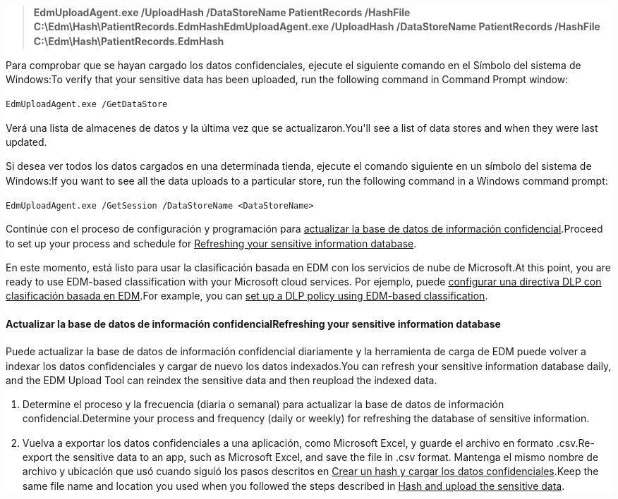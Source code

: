    > <span data-ttu-id="d2cc9-360">**EdmUploadAgent.exe /UploadHash /DataStoreName PatientRecords /HashFile C:\\Edm\\Hash\\PatientRecords.EdmHash**</span><span class="sxs-lookup"><span data-stu-id="d2cc9-360">**EdmUploadAgent.exe /UploadHash /DataStoreName PatientRecords /HashFile C:\\Edm\\Hash\\PatientRecords.EdmHash**</span></span>


   <span data-ttu-id="d2cc9-361">Para comprobar que se hayan cargado los datos confidenciales, ejecute el siguiente comando en el Símbolo del sistema de Windows:</span><span class="sxs-lookup"><span data-stu-id="d2cc9-361">To verify that your sensitive data has been uploaded, run the following command in Command Prompt window:</span></span>

   `EdmUploadAgent.exe /GetDataStore`

   <span data-ttu-id="d2cc9-362">Verá una lista de almacenes de datos y la última vez que se actualizaron.</span><span class="sxs-lookup"><span data-stu-id="d2cc9-362">You'll see a list of data stores and when they were last updated.</span></span>

   <span data-ttu-id="d2cc9-363">Si desea ver todos los datos cargados en una determinada tienda, ejecute el comando siguiente en un símbolo del sistema de Windows:</span><span class="sxs-lookup"><span data-stu-id="d2cc9-363">If you want to see all the data uploads to a particular store, run the following command in a Windows command prompt:</span></span>

   `EdmUploadAgent.exe /GetSession /DataStoreName <DataStoreName>`

   <span data-ttu-id="d2cc9-364">Continúe con el proceso de configuración y programación para [actualizar la base de datos de información confidencial](#refreshing-your-sensitive-information-database).</span><span class="sxs-lookup"><span data-stu-id="d2cc9-364">Proceed to set up your process and schedule for [Refreshing your sensitive information database](#refreshing-your-sensitive-information-database).</span></span>

<span data-ttu-id="d2cc9-365">En este momento, está listo para usar la clasificación basada en EDM con los servicios de nube de Microsoft.</span><span class="sxs-lookup"><span data-stu-id="d2cc9-365">At this point, you are ready to use EDM-based classification with your Microsoft cloud services.</span></span> <span data-ttu-id="d2cc9-366">Por ejemplo, puede [configurar una directiva DLP con clasificación basada en EDM](#to-create-a-dlp-policy-with-edm).</span><span class="sxs-lookup"><span data-stu-id="d2cc9-366">For example, you can [set up a DLP policy using EDM-based classification](#to-create-a-dlp-policy-with-edm).</span></span>

#### <a name="refreshing-your-sensitive-information-database"></a><span data-ttu-id="d2cc9-367">Actualizar la base de datos de información confidencial</span><span class="sxs-lookup"><span data-stu-id="d2cc9-367">Refreshing your sensitive information database</span></span>

<span data-ttu-id="d2cc9-368">Puede actualizar la base de datos de información confidencial diariamente y la herramienta de carga de EDM puede volver a indexar los datos confidenciales y cargar de nuevo los datos indexados.</span><span class="sxs-lookup"><span data-stu-id="d2cc9-368">You can refresh your sensitive information database daily, and the EDM Upload Tool can reindex the sensitive data and then reupload the indexed data.</span></span>

1. <span data-ttu-id="d2cc9-369">Determine el proceso y la frecuencia (diaria o semanal) para actualizar la base de datos de información confidencial.</span><span class="sxs-lookup"><span data-stu-id="d2cc9-369">Determine your process and frequency (daily or weekly) for refreshing the database of sensitive information.</span></span>

2. <span data-ttu-id="d2cc9-370">Vuelva a exportar los datos confidenciales a una aplicación, como Microsoft Excel, y guarde el archivo en formato .csv.</span><span class="sxs-lookup"><span data-stu-id="d2cc9-370">Re-export the sensitive data to an app, such as Microsoft Excel, and save the file in .csv format.</span></span> <span data-ttu-id="d2cc9-371">Mantenga el mismo nombre de archivo y ubicación que usó cuando siguió los pasos descritos en [Crear un hash y cargar los datos confidenciales](#part-2-hash-and-upload-the-sensitive-data).</span><span class="sxs-lookup"><span data-stu-id="d2cc9-371">Keep the same file name and location you used when you followed the steps described in [Hash and upload the sensitive data](#part-2-hash-and-upload-the-sensitive-data).</span></span>
